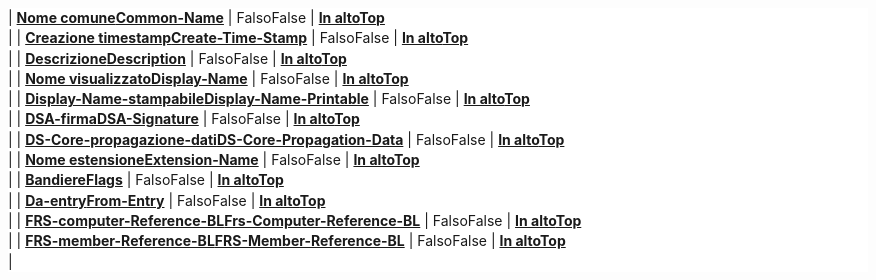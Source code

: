 | [<span data-ttu-id="bd564-179">**Nome comune**</span><span class="sxs-lookup"><span data-stu-id="bd564-179">**Common-Name**</span></span>](a-cn.md)                                               | <span data-ttu-id="bd564-180">Falso</span><span class="sxs-lookup"><span data-stu-id="bd564-180">False</span></span>     | [<span data-ttu-id="bd564-181">**In alto**</span><span class="sxs-lookup"><span data-stu-id="bd564-181">**Top**</span></span>](c-top.md)<br/> |
| [<span data-ttu-id="bd564-182">**Creazione timestamp**</span><span class="sxs-lookup"><span data-stu-id="bd564-182">**Create-Time-Stamp**</span></span>](a-createtimestamp.md)                            | <span data-ttu-id="bd564-183">Falso</span><span class="sxs-lookup"><span data-stu-id="bd564-183">False</span></span>     | [<span data-ttu-id="bd564-184">**In alto**</span><span class="sxs-lookup"><span data-stu-id="bd564-184">**Top**</span></span>](c-top.md)<br/> |
| [<span data-ttu-id="bd564-185">**Descrizione**</span><span class="sxs-lookup"><span data-stu-id="bd564-185">**Description**</span></span>](a-description.md)                                      | <span data-ttu-id="bd564-186">Falso</span><span class="sxs-lookup"><span data-stu-id="bd564-186">False</span></span>     | [<span data-ttu-id="bd564-187">**In alto**</span><span class="sxs-lookup"><span data-stu-id="bd564-187">**Top**</span></span>](c-top.md)<br/> |
| [<span data-ttu-id="bd564-188">**Nome visualizzato**</span><span class="sxs-lookup"><span data-stu-id="bd564-188">**Display-Name**</span></span>](a-displayname.md)                                     | <span data-ttu-id="bd564-189">Falso</span><span class="sxs-lookup"><span data-stu-id="bd564-189">False</span></span>     | [<span data-ttu-id="bd564-190">**In alto**</span><span class="sxs-lookup"><span data-stu-id="bd564-190">**Top**</span></span>](c-top.md)<br/> |
| [<span data-ttu-id="bd564-191">**Display-Name-stampabile**</span><span class="sxs-lookup"><span data-stu-id="bd564-191">**Display-Name-Printable**</span></span>](a-displaynameprintable.md)                  | <span data-ttu-id="bd564-192">Falso</span><span class="sxs-lookup"><span data-stu-id="bd564-192">False</span></span>     | [<span data-ttu-id="bd564-193">**In alto**</span><span class="sxs-lookup"><span data-stu-id="bd564-193">**Top**</span></span>](c-top.md)<br/> |
| [<span data-ttu-id="bd564-194">**DSA-firma**</span><span class="sxs-lookup"><span data-stu-id="bd564-194">**DSA-Signature**</span></span>](a-dsasignature.md)                                   | <span data-ttu-id="bd564-195">Falso</span><span class="sxs-lookup"><span data-stu-id="bd564-195">False</span></span>     | [<span data-ttu-id="bd564-196">**In alto**</span><span class="sxs-lookup"><span data-stu-id="bd564-196">**Top**</span></span>](c-top.md)<br/> |
| [<span data-ttu-id="bd564-197">**DS-Core-propagazione-dati**</span><span class="sxs-lookup"><span data-stu-id="bd564-197">**DS-Core-Propagation-Data**</span></span>](a-dscorepropagationdata.md)               | <span data-ttu-id="bd564-198">Falso</span><span class="sxs-lookup"><span data-stu-id="bd564-198">False</span></span>     | [<span data-ttu-id="bd564-199">**In alto**</span><span class="sxs-lookup"><span data-stu-id="bd564-199">**Top**</span></span>](c-top.md)<br/> |
| [<span data-ttu-id="bd564-200">**Nome estensione**</span><span class="sxs-lookup"><span data-stu-id="bd564-200">**Extension-Name**</span></span>](a-extensionname.md)                                 | <span data-ttu-id="bd564-201">Falso</span><span class="sxs-lookup"><span data-stu-id="bd564-201">False</span></span>     | [<span data-ttu-id="bd564-202">**In alto**</span><span class="sxs-lookup"><span data-stu-id="bd564-202">**Top**</span></span>](c-top.md)<br/> |
| [<span data-ttu-id="bd564-203">**Bandiere**</span><span class="sxs-lookup"><span data-stu-id="bd564-203">**Flags**</span></span>](a-flags.md)                                                  | <span data-ttu-id="bd564-204">Falso</span><span class="sxs-lookup"><span data-stu-id="bd564-204">False</span></span>     | [<span data-ttu-id="bd564-205">**In alto**</span><span class="sxs-lookup"><span data-stu-id="bd564-205">**Top**</span></span>](c-top.md)<br/> |
| [<span data-ttu-id="bd564-206">**Da-entry**</span><span class="sxs-lookup"><span data-stu-id="bd564-206">**From-Entry**</span></span>](a-fromentry.md)                                         | <span data-ttu-id="bd564-207">Falso</span><span class="sxs-lookup"><span data-stu-id="bd564-207">False</span></span>     | [<span data-ttu-id="bd564-208">**In alto**</span><span class="sxs-lookup"><span data-stu-id="bd564-208">**Top**</span></span>](c-top.md)<br/> |
| [<span data-ttu-id="bd564-209">**FRS-computer-Reference-BL**</span><span class="sxs-lookup"><span data-stu-id="bd564-209">**Frs-Computer-Reference-BL**</span></span>](a-frscomputerreferencebl.md)             | <span data-ttu-id="bd564-210">Falso</span><span class="sxs-lookup"><span data-stu-id="bd564-210">False</span></span>     | [<span data-ttu-id="bd564-211">**In alto**</span><span class="sxs-lookup"><span data-stu-id="bd564-211">**Top**</span></span>](c-top.md)<br/> |
| [<span data-ttu-id="bd564-212">**FRS-member-Reference-BL**</span><span class="sxs-lookup"><span data-stu-id="bd564-212">**FRS-Member-Reference-BL**</span></span>](a-frsmemberreferencebl.md)                 | <span data-ttu-id="bd564-213">Falso</span><span class="sxs-lookup"><span data-stu-id="bd564-213">False</span></span>     | [<span data-ttu-id="bd564-214">**In alto**</span><span class="sxs-lookup"><span data-stu-id="bd564-214">**Top**</span></span>](c-top.md)<br/> |